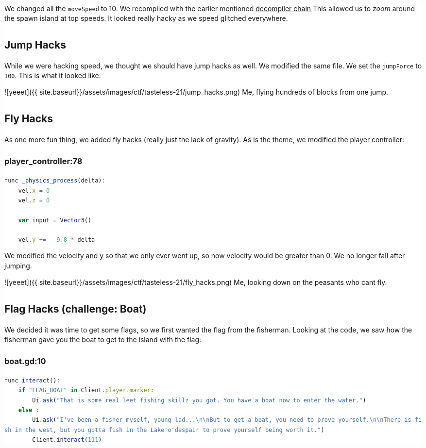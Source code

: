 We changed all the `moveSpeed` to 10. We recompiled with the earlier mentioned [decompiler chain](https://github.com/bruvzg/gdsdecomp) This allowed us to _zoom_ around the spawn island at top speeds. It looked really hacky as we speed glitched everywhere.


## Jump Hacks

While we were hacking speed, we thought we should have jump hacks as well. We modified the same file. We set the `jumpForce` to `100`. This is what it looked like:

![yeeet]({{ site.baseurl}}/assets/images/ctf/tasteless-21/jump_hacks.png)
Me, flying hundreds of blocks from one jump.


## Fly Hacks

As one more fun thing, we added fly hacks (really just the lack of gravity). As is the theme, we modified the player controller:

### player_controller:78
```js
func _physics_process(delta):
	vel.x = 0
	vel.z = 0
	
	var input = Vector3()
    
	vel.y += - 9.8 * delta
```

We modified the velocity and y so that we only ever went up, so now velocity would be greater than 0. We no longer fall after jumping. 


![yeeet]({{ site.baseurl}}/assets/images/ctf/tasteless-21/fly_hacks.png)
Me, looking down on the peasants who cant fly.


## Flag Hacks (challenge: Boat)

We decided it was time to get some flags, so we first wanted the flag from the fisherman. Looking at the code, we saw how the fisherman gave you the boat to get to the island with the flag:

### boat.gd:10
```js
func interact():
	if "FLAG_BOAT" in Client.player.marker:
		Ui.ask("That is some real leet fishing skillz you got. You have a boat now to enter the water.")
	else :
		Ui.ask("I've been a fisher myself, young lad...\n\nBut to get a boat, you need to prove yourself.\n\nThere is fish in the west, but you gotta fish in the Lake'o'despair to prove yourself being worth it.")
		Client.interact(111)
```
